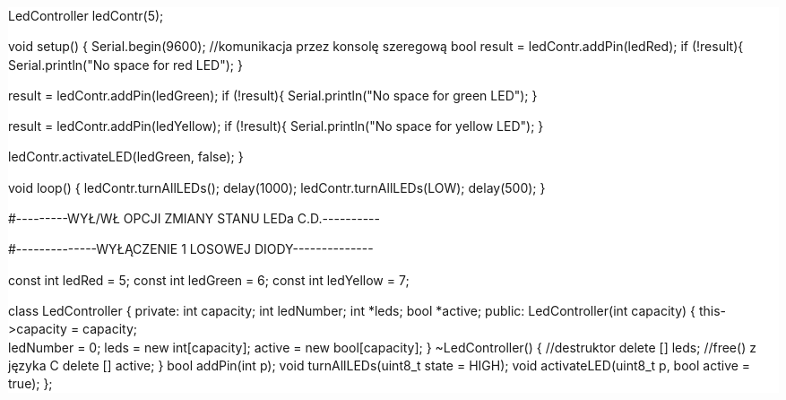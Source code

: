 LedController ledContr(5);

void setup() {
  Serial.begin(9600);	//komunikacja przez konsolę szeregową
  bool result = ledContr.addPin(ledRed);
  if (!result){
    Serial.println("No space for red LED");
  }
  
  result = ledContr.addPin(ledGreen);
  if (!result){
    Serial.println("No space for green LED");
  }
  
  result = ledContr.addPin(ledYellow);
  if (!result){
    Serial.println("No space for yellow LED");
  }
  
  ledContr.activateLED(ledGreen, false);
}

void loop() {
  ledContr.turnAllLEDs();
  delay(1000);
  ledContr.turnAllLEDs(LOW);
  delay(500);
}


#---------WYŁ/WŁ OPCJI ZMIANY STANU LEDa C.D.----------

#--------------WYŁĄCZENIE 1 LOSOWEJ DIODY--------------

const int ledRed = 5;
const int ledGreen = 6;
const int ledYellow = 7;


class LedController {
  private:
    int capacity;
    int ledNumber;
    int *leds;
    bool *active;
  public:
    LedController(int capacity) {
      this->capacity = capacity;                           
      ledNumber = 0;
      leds = new int[capacity];
      active = new bool[capacity];
    }
    ~LedController() {		//destruktor
      delete [] leds; 		//free() z języka C
      delete [] active;
    }
    bool addPin(int p);
    void turnAllLEDs(uint8_t state = HIGH); 
    void activateLED(uint8_t p, bool active = true);
};

